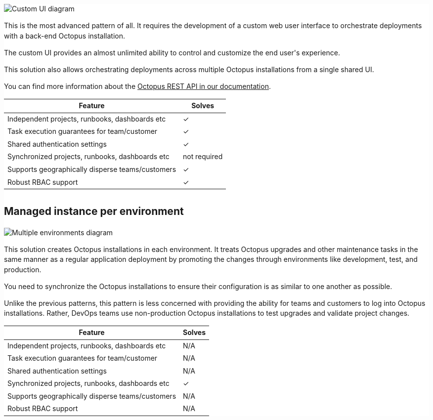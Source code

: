 ![Custom UI diagram](/docs/platform-engineering/custom-ui.png "width=500")

This is the most advanced pattern of all. It requires the development of a custom web user interface to orchestrate deployments with a back-end Octopus installation.

The custom UI provides an almost unlimited ability to control and customize the end user's experience.

This solution also allows orchestrating deployments across multiple Octopus installations from a single shared UI.

You can find more information about the [Octopus REST API in our documentation](https://yamldoc.liuyan.wang/docs/octopus-rest-api).

| Feature  | Solves  |
|---|---|
| Independent projects, runbooks, dashboards etc  | ✓| 
| Task execution guarantees for team/customer | ✓ |
| Shared authentication settings |  ✓|
| Synchronized projects, runbooks, dashboards etc | not required |
| Supports geographically disperse teams/customers | ✓ |
| Robust RBAC support |✓ |


## Managed instance per environment

![Multiple environments diagram](/docs/platform-engineering/multiple-environments.png "width=500")

This solution creates Octopus installations in each environment. It treats Octopus upgrades and other maintenance tasks in the same manner as a regular application deployment by promoting the changes through environments like development, test, and production.

You need to synchronize the Octopus installations to ensure their configuration is as similar to one another as possible.

Unlike the previous patterns, this pattern is less concerned with providing the ability for teams and customers to log into Octopus installations. Rather, DevOps teams use non-production Octopus installations to test upgrades and validate project changes.

| Feature  | Solves  |
|---|---|
| Independent projects, runbooks, dashboards etc  | N/A | 
| Task execution guarantees for team/customer | N/A |
| Shared authentication settings | N/A|
| Synchronized projects, runbooks, dashboards etc | ✓ |
| Supports geographically disperse teams/customers | N/A |
| Robust RBAC support | N/A |
